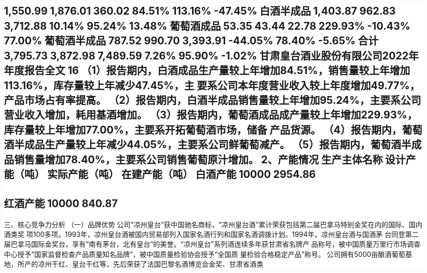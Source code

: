 1,550.99
1,876.01
360.02
84.51%
113.16%
-47.45%
白酒半成品
1,403.87
962.83
3,712.88
10.14%
95.24%
13.48%
葡萄酒成品
53.35
43.44
22.78
229.93%
-10.43%
77.00%
葡萄酒半成品
787.52
990.70
3,393.91
-44.05%
78.40%
-5.65%
合计
3,795.73
3,872.98
7,489.59
7.26%
95.90%
-1.02%
甘肃皇台酒业股份有限公司2022年年度报告全文
16
（1）报告期内，白酒成品生产量较上年增加84.51%，销售量较上年增加113.16%，库存量较上年减少47.45%，主
要系公司本年度营业收入较上年度增加49.77%，产品市场占有率提高。
（2）报告期内，白酒半成品销售量较上年增加95.24%，主要系公司营业收入增加，耗用基酒增加。
（3）报告期内，葡萄酒成品成产量较上年增加229.93%，库存量较上年增加77.00%，主要系开拓葡萄酒市场，储备
产品货源。
（4）报告期内，葡萄酒半成品生产量较上年减少44.05%，主要系公司鲜葡萄减产。
（5）报告期内，葡萄酒半成品销售量增加78.40%，主要系公司销售葡萄原汁增加。
2、产能情况
生产主体名称
设计产能（吨）
实际产能（吨）
在建产能（吨）
白酒产能
10000
2954.86
--
红酒产能
10000
840.87
--
三、核心竞争力分析
（一）品牌优势
公司“凉州皇台”获中国驰名商标，“凉州皇台酒”累计荣获包括第二届巴拿马特别金奖在内的国际、国内酒类奖
项100多项。1993年，凉州皇台酒被国内贸易部列入国家名酒行列和国家名酒调拨计划。1994年，凉州皇台酒与国酒茅
台同登第二届巴拿马国际金奖台，享有“南有茅台，北有皇台”的美誉。“凉州皇台”系列酒连续多年获甘肃省名牌产
品称号，被中国质量万里行市场调查中心授予“国家监督检查产品质量知名品牌”，被中国质量检验协会授予“全国质
量检验合格稳定产品”称号。
公司拥有5000亩酿酒葡萄基地，所产的凉州干红、皇台干红等，先后荣获了法国巴黎名酒博览会金奖、甘肃省酒类